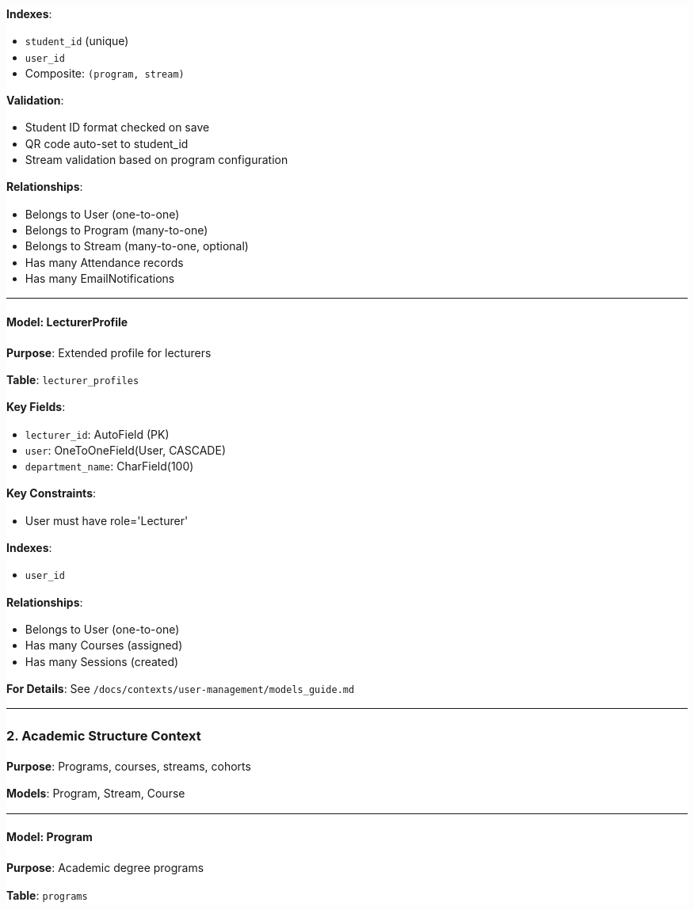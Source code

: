 **Indexes**:
- `student_id` (unique)
- `user_id`
- Composite: `(program, stream)`

**Validation**:
- Student ID format checked on save
- QR code auto-set to student_id
- Stream validation based on program configuration

**Relationships**:
- Belongs to User (one-to-one)
- Belongs to Program (many-to-one)
- Belongs to Stream (many-to-one, optional)
- Has many Attendance records
- Has many EmailNotifications

---

#### Model: LecturerProfile

**Purpose**: Extended profile for lecturers

**Table**: `lecturer_profiles`

**Key Fields**:
- `lecturer_id`: AutoField (PK)
- `user`: OneToOneField(User, CASCADE)
- `department_name`: CharField(100)

**Key Constraints**:
- User must have role='Lecturer'

**Indexes**:
- `user_id`

**Relationships**:
- Belongs to User (one-to-one)
- Has many Courses (assigned)
- Has many Sessions (created)

**For Details**: See `/docs/contexts/user-management/models_guide.md`

---

### 2. Academic Structure Context

**Purpose**: Programs, courses, streams, cohorts

**Models**: Program, Stream, Course

---

#### Model: Program

**Purpose**: Academic degree programs

**Table**: `programs`

